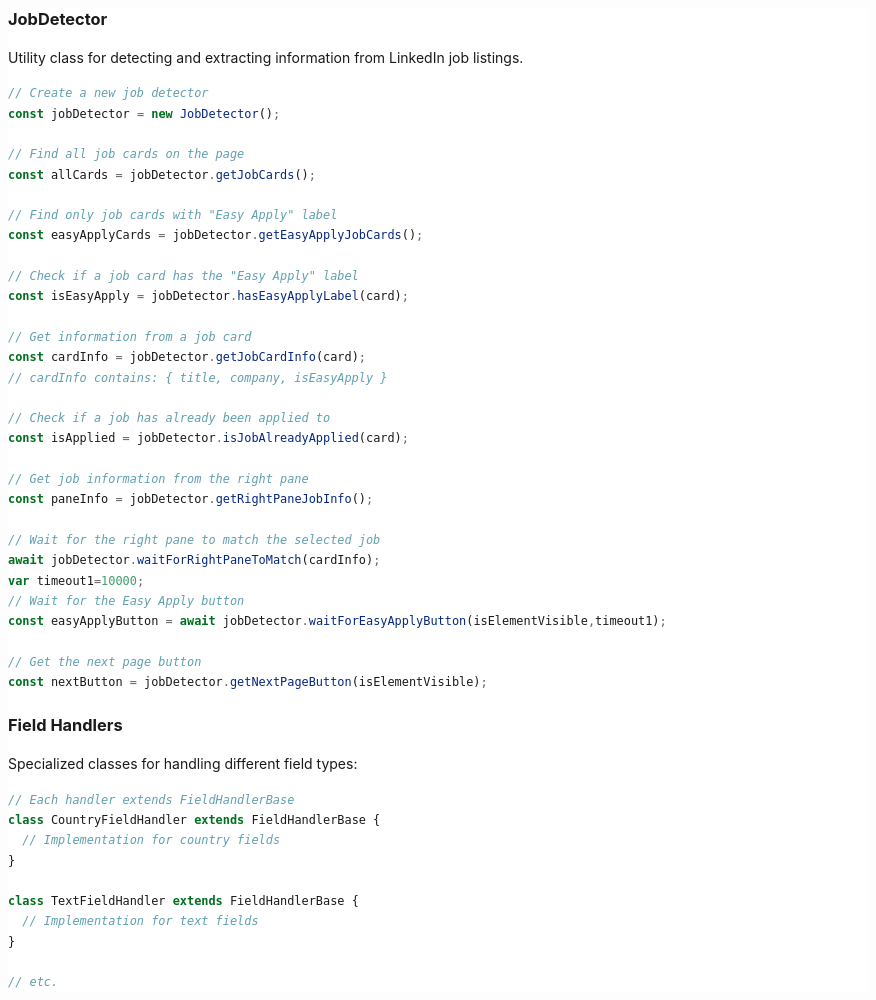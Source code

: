### JobDetector

Utility class for detecting and extracting information from LinkedIn job listings.

```javascript
// Create a new job detector
const jobDetector = new JobDetector();

// Find all job cards on the page
const allCards = jobDetector.getJobCards();

// Find only job cards with "Easy Apply" label
const easyApplyCards = jobDetector.getEasyApplyJobCards();

// Check if a job card has the "Easy Apply" label
const isEasyApply = jobDetector.hasEasyApplyLabel(card);

// Get information from a job card
const cardInfo = jobDetector.getJobCardInfo(card);
// cardInfo contains: { title, company, isEasyApply }

// Check if a job has already been applied to
const isApplied = jobDetector.isJobAlreadyApplied(card);

// Get job information from the right pane
const paneInfo = jobDetector.getRightPaneJobInfo();

// Wait for the right pane to match the selected job
await jobDetector.waitForRightPaneToMatch(cardInfo);
var timeout1=10000;
// Wait for the Easy Apply button
const easyApplyButton = await jobDetector.waitForEasyApplyButton(isElementVisible,timeout1);

// Get the next page button
const nextButton = jobDetector.getNextPageButton(isElementVisible);
```

### Field Handlers

Specialized classes for handling different field types:

```javascript
// Each handler extends FieldHandlerBase
class CountryFieldHandler extends FieldHandlerBase {
  // Implementation for country fields
}

class TextFieldHandler extends FieldHandlerBase {
  // Implementation for text fields
}

// etc.
```
